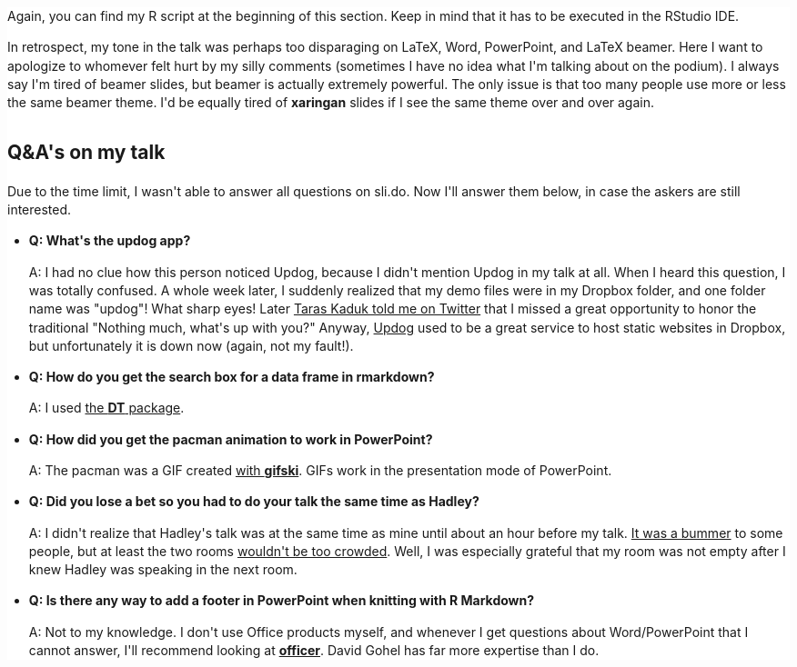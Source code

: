 <script>
(function() {
  var el = document.querySelector('pre > code');
  el.style.height = el.offsetHeight + 'px';
  var tx = el.innerText;
  setInterval(function() {
    var n = el.innerText.length;
    el.innerText = n < tx.length ? tx.slice(0, n + 1) : '';
  }, 50);
})();
</script>

Again, you can find my R script at the beginning of this section. Keep in mind that it has to be executed in the RStudio IDE.

In retrospect, my tone in the talk was perhaps too disparaging on LaTeX, Word, PowerPoint, and LaTeX beamer. Here I want to apologize to whomever felt hurt by my silly comments (sometimes I have no idea what I'm talking about on the podium). I always say I'm tired of beamer slides, but beamer is actually extremely powerful. The only issue is that too many people use more or less the same beamer theme. I'd be equally tired of **xaringan** slides if I see the same theme over and over again.

## Q&A's on my talk

Due to the time limit, I wasn't able to answer all questions on sli.do. Now I'll answer them below, in case the askers are still interested.

- **Q: What's the updog app?**

    A: I had no clue how this person noticed Updog, because I didn't mention Updog in my talk at all. When I heard this question, I was totally confused. A whole week later, I suddenly realized that my demo files were in my Dropbox folder, and one folder name was "updog"! What sharp eyes! Later [Taras Kaduk told me on Twitter](https://twitter.com/taraskaduk/status/1222974644833017856) that I missed a great opportunity to honor the traditional "Nothing much, what's up with you?" Anyway, [Updog](https://updog.co) used to be a great service to host static websites in Dropbox, but unfortunately it is down now (again, not my fault!).

- **Q: How do you get the search box for a data frame in rmarkdown?**

    A: I used [the **DT** package](https://github.com/rstudio/DT).

- **Q: How did you get the pacman animation to work in PowerPoint?**

    A: The pacman was a GIF created [with **gifski**](/en/2018/08/gifski-knitr/). GIFs work in the presentation mode of PowerPoint.

- **Q: Did you lose a bet so you had to do your talk the same time as Hadley?**

    A: I didn't realize that Hadley's talk was at the same time as mine until about an hour before my talk. [It was a bummer](https://twitter.com/sharon000/status/1222983977541046273) to some people, but at least the two rooms [wouldn't be too crowded](https://twitter.com/jcheng/status/1223327608219131904). Well, I was especially grateful that my room was not empty after I knew Hadley was speaking in the next room.

- **Q: Is there any way to add a footer in PowerPoint when knitting with R Markdown?**

    A: Not to my knowledge. I don't use Office products myself, and whenever I get questions about Word/PowerPoint that I cannot answer, I'll recommend looking at [**officer**](https://github.com/davidgohel/officer). David Gohel has far more expertise than I do.
